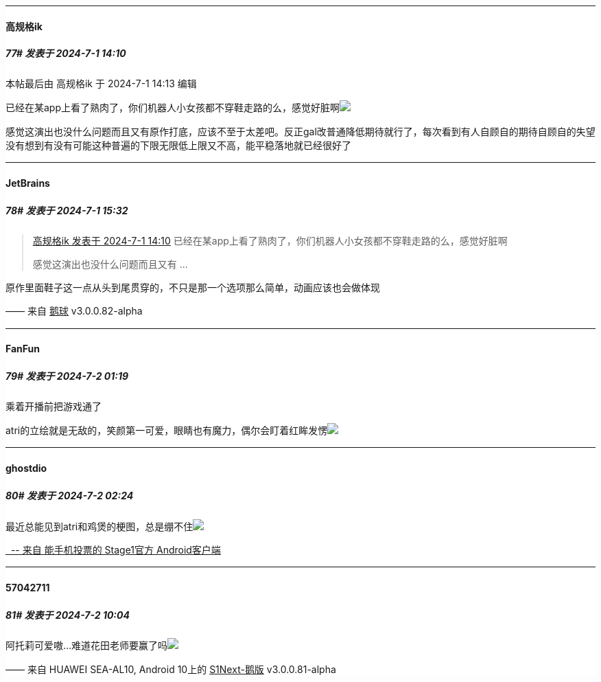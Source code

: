 
*****

####  高规格ik  
##### 77#       发表于 2024-7-1 14:10

 本帖最后由 高规格ik 于 2024-7-1 14:13 编辑 

已经在某app上看了熟肉了，你们机器人小女孩都不穿鞋走路的么，感觉好脏啊<img src="https://static.saraba1st.com/image/smiley/face2017/076.png" referrerpolicy="no-referrer">

感觉这演出也没什么问题而且又有原作打底，应该不至于太差吧。反正gal改普通降低期待就行了，每次看到有人自顾自的期待自顾自的失望没有想到有没有可能这种普遍的下限无限低上限又不高，能平稳落地就已经很好了


*****

####  JetBrains  
##### 78#       发表于 2024-7-1 15:32

<blockquote><a href="httphttps://bbs.saraba1st.com/2b/forum.php?mod=redirect&amp;goto=findpost&amp;pid=65445111&amp;ptid=2086581" target="_blank">高规格ik 发表于 2024-7-1 14:10</a>
已经在某app上看了熟肉了，你们机器人小女孩都不穿鞋走路的么，感觉好脏啊

感觉这演出也没什么问题而且又有 ...</blockquote>
原作里面鞋子这一点从头到尾贯穿的，不只是那一个选项那么简单，动画应该也会做体现

—— 来自 [鹅球](https://www.pgyer.com/xfPejhuq) v3.0.0.82-alpha


*****

####  FanFun  
##### 79#       发表于 2024-7-2 01:19

乘着开播前把游戏通了

atri的立绘就是无敌的，笑颜第一可爱，眼睛也有魔力，偶尔会盯着红眸发愣<img src="https://static.saraba1st.com/image/smiley/face/159.gif" referrerpolicy="no-referrer">


*****

####  ghostdio  
##### 80#       发表于 2024-7-2 02:24

最近总能见到atri和鸡煲的梗图，总是绷不住<img src="https://static.saraba1st.com/image/smiley/face2017/049.png" referrerpolicy="no-referrer">

[  -- 来自 能手机投票的 Stage1官方 Android客户端](https://www.coolapk.com/apk/140634)


*****

####  57042711  
##### 81#       发表于 2024-7-2 10:04

阿托莉可爱嗷…难道花田老师要赢了吗<img src="https://static.saraba1st.com/image/smiley/face2017/037.png" referrerpolicy="no-referrer">

—— 来自 HUAWEI SEA-AL10, Android 10上的 [S1Next-鹅版](https://github.com/ykrank/S1-Next/releases) v3.0.0.81-alpha
